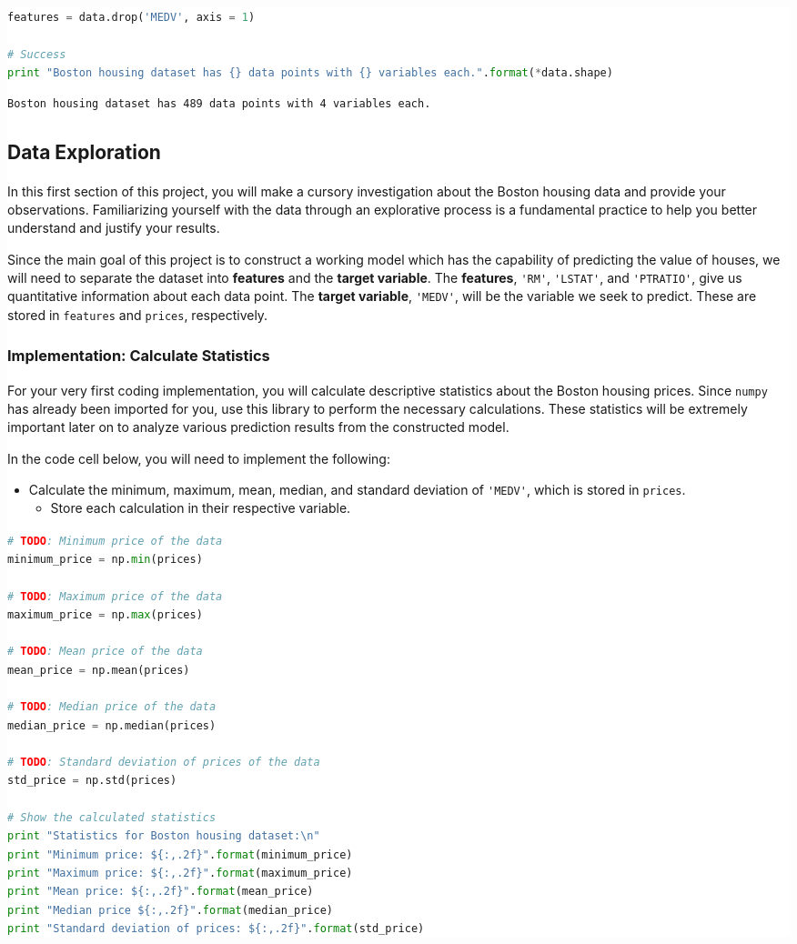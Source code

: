 ```python
features = data.drop('MEDV', axis = 1)
    
# Success
print "Boston housing dataset has {} data points with {} variables each.".format(*data.shape)
```

    Boston housing dataset has 489 data points with 4 variables each.


## Data Exploration
In this first section of this project, you will make a cursory investigation about the Boston housing data and provide your observations. Familiarizing yourself with the data through an explorative process is a fundamental practice to help you better understand and justify your results.

Since the main goal of this project is to construct a working model which has the capability of predicting the value of houses, we will need to separate the dataset into **features** and the **target variable**. The **features**, `'RM'`, `'LSTAT'`, and `'PTRATIO'`, give us quantitative information about each data point. The **target variable**, `'MEDV'`, will be the variable we seek to predict. These are stored in `features` and `prices`, respectively.

### Implementation: Calculate Statistics
For your very first coding implementation, you will calculate descriptive statistics about the Boston housing prices. Since `numpy` has already been imported for you, use this library to perform the necessary calculations. These statistics will be extremely important later on to analyze various prediction results from the constructed model.

In the code cell below, you will need to implement the following:
- Calculate the minimum, maximum, mean, median, and standard deviation of `'MEDV'`, which is stored in `prices`.
  - Store each calculation in their respective variable.


```python
# TODO: Minimum price of the data
minimum_price = np.min(prices)

# TODO: Maximum price of the data
maximum_price = np.max(prices)

# TODO: Mean price of the data
mean_price = np.mean(prices)

# TODO: Median price of the data
median_price = np.median(prices)

# TODO: Standard deviation of prices of the data
std_price = np.std(prices)

# Show the calculated statistics
print "Statistics for Boston housing dataset:\n"
print "Minimum price: ${:,.2f}".format(minimum_price)
print "Maximum price: ${:,.2f}".format(maximum_price)
print "Mean price: ${:,.2f}".format(mean_price)
print "Median price ${:,.2f}".format(median_price)
print "Standard deviation of prices: ${:,.2f}".format(std_price)
```

